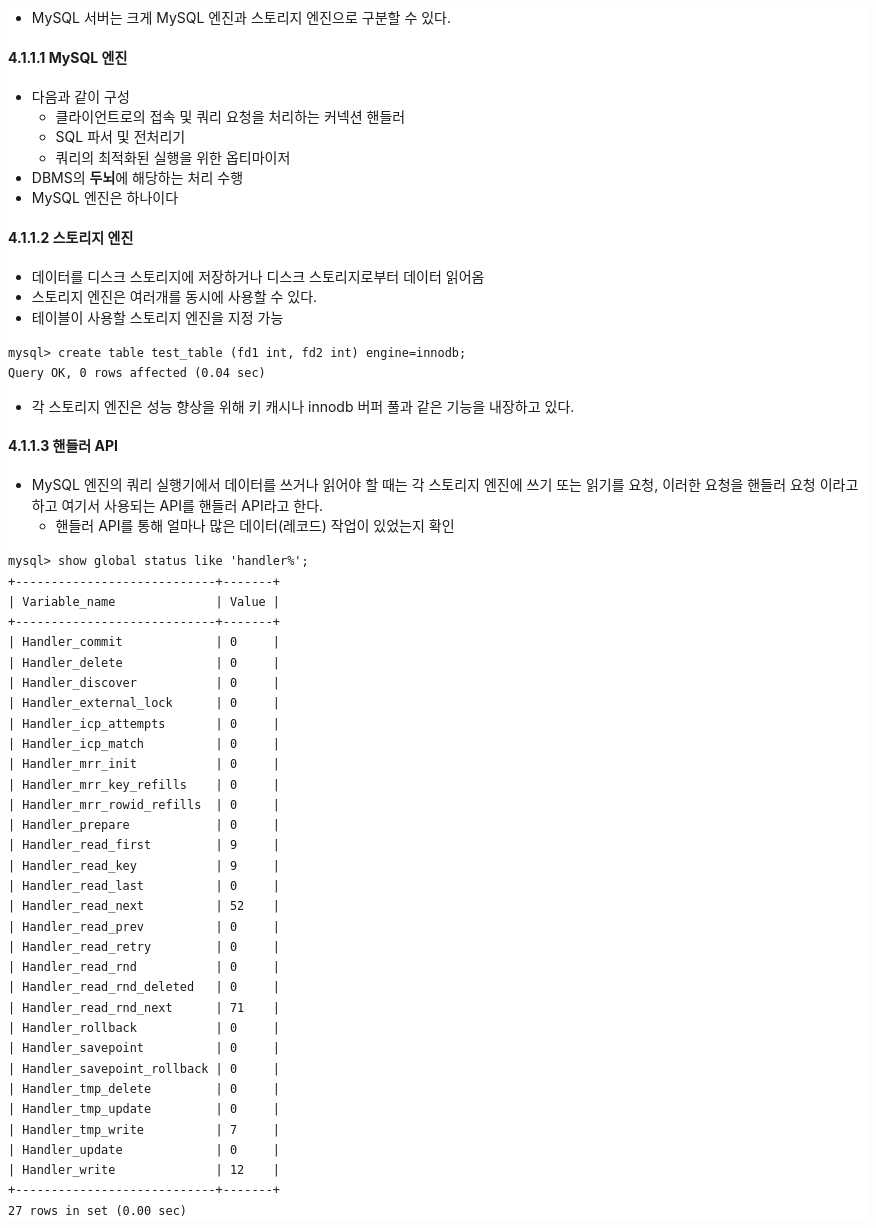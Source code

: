 * MySQL  서버는 크게 MySQL 엔진과 스토리지 엔진으로 구분할 수 있다. 

#### 4.1.1.1 MySQL 엔진

* 다음과 같이 구성
  * 클라이언트로의 접속 및 쿼리 요청을 처리하는 커넥션 핸들러
  * SQL 파서 및 전처리기
  * 쿼리의 최적화된 실행을 위한 옵티마이저
* DBMS의 **두뇌**에 해당하는 처리 수행
* MySQL 엔진은 하나이다

#### 4.1.1.2 스토리지 엔진

* 데이터를 디스크 스토리지에 저장하거나 디스크 스토리지로부터 데이터 읽어옴
* 스토리지 엔진은 여러개를 동시에 사용할 수 있다.
* 테이블이 사용할 스토리지 엔진을 지정 가능

```mysql
mysql> create table test_table (fd1 int, fd2 int) engine=innodb;
Query OK, 0 rows affected (0.04 sec)
```

* 각 스토리지 엔진은 성능 향상을 위해 키 캐시나 innodb 버퍼 풀과 같은 기능을 내장하고 있다.

#### 4.1.1.3 핸들러 API

* MySQL 엔진의 쿼리 실행기에서 데이터를 쓰거나 읽어야 할 때는 각 스토리지 엔진에 쓰기 또는 읽기를 요청, 이러한 요청을 핸들러 요청 이라고 하고 여기서 사용되는 API를 핸들러 API라고 한다.
  * 핸들러 API를 통해 얼마나 많은 데이터(레코드) 작업이 있었는지 확인

```mysql
mysql> show global status like 'handler%';
+----------------------------+-------+
| Variable_name              | Value |
+----------------------------+-------+
| Handler_commit             | 0     |
| Handler_delete             | 0     |
| Handler_discover           | 0     |
| Handler_external_lock      | 0     |
| Handler_icp_attempts       | 0     |
| Handler_icp_match          | 0     |
| Handler_mrr_init           | 0     |
| Handler_mrr_key_refills    | 0     |
| Handler_mrr_rowid_refills  | 0     |
| Handler_prepare            | 0     |
| Handler_read_first         | 9     |
| Handler_read_key           | 9     |
| Handler_read_last          | 0     |
| Handler_read_next          | 52    |
| Handler_read_prev          | 0     |
| Handler_read_retry         | 0     |
| Handler_read_rnd           | 0     |
| Handler_read_rnd_deleted   | 0     |
| Handler_read_rnd_next      | 71    |
| Handler_rollback           | 0     |
| Handler_savepoint          | 0     |
| Handler_savepoint_rollback | 0     |
| Handler_tmp_delete         | 0     |
| Handler_tmp_update         | 0     |
| Handler_tmp_write          | 7     |
| Handler_update             | 0     |
| Handler_write              | 12    |
+----------------------------+-------+
27 rows in set (0.00 sec)
```
